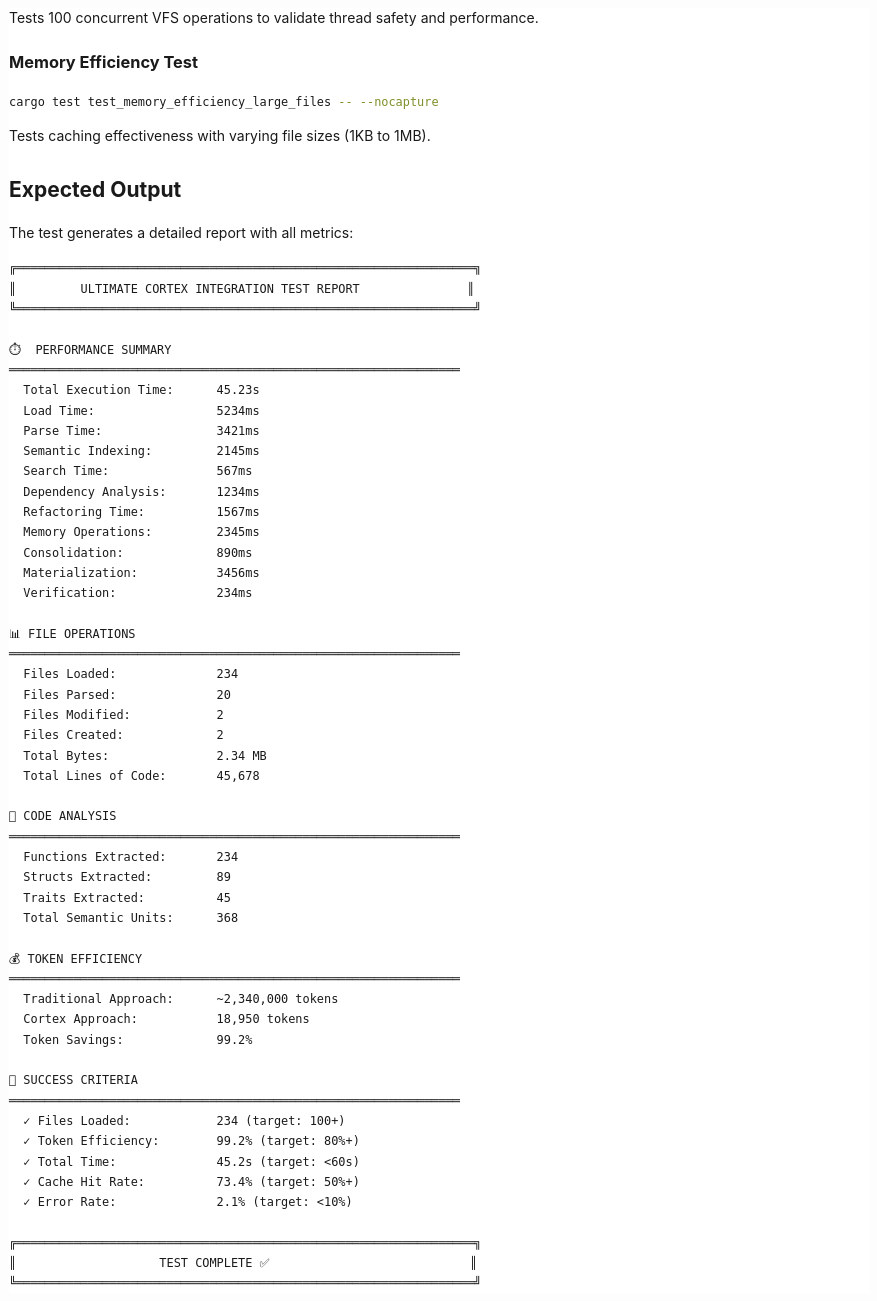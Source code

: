 Tests 100 concurrent VFS operations to validate thread safety and performance.

### Memory Efficiency Test
```bash
cargo test test_memory_efficiency_large_files -- --nocapture
```

Tests caching effectiveness with varying file sizes (1KB to 1MB).

## Expected Output

The test generates a detailed report with all metrics:

```
╔════════════════════════════════════════════════════════════════╗
║         ULTIMATE CORTEX INTEGRATION TEST REPORT               ║
╚════════════════════════════════════════════════════════════════╝

⏱️  PERFORMANCE SUMMARY
═══════════════════════════════════════════════════════════════
  Total Execution Time:      45.23s
  Load Time:                 5234ms
  Parse Time:                3421ms
  Semantic Indexing:         2145ms
  Search Time:               567ms
  Dependency Analysis:       1234ms
  Refactoring Time:          1567ms
  Memory Operations:         2345ms
  Consolidation:             890ms
  Materialization:           3456ms
  Verification:              234ms

📊 FILE OPERATIONS
═══════════════════════════════════════════════════════════════
  Files Loaded:              234
  Files Parsed:              20
  Files Modified:            2
  Files Created:             2
  Total Bytes:               2.34 MB
  Total Lines of Code:       45,678

📝 CODE ANALYSIS
═══════════════════════════════════════════════════════════════
  Functions Extracted:       234
  Structs Extracted:         89
  Traits Extracted:          45
  Total Semantic Units:      368

💰 TOKEN EFFICIENCY
═══════════════════════════════════════════════════════════════
  Traditional Approach:      ~2,340,000 tokens
  Cortex Approach:           18,950 tokens
  Token Savings:             99.2%

🎯 SUCCESS CRITERIA
═══════════════════════════════════════════════════════════════
  ✓ Files Loaded:            234 (target: 100+)
  ✓ Token Efficiency:        99.2% (target: 80%+)
  ✓ Total Time:              45.2s (target: <60s)
  ✓ Cache Hit Rate:          73.4% (target: 50%+)
  ✓ Error Rate:              2.1% (target: <10%)

╔════════════════════════════════════════════════════════════════╗
║                    TEST COMPLETE ✅                            ║
╚════════════════════════════════════════════════════════════════╝
```